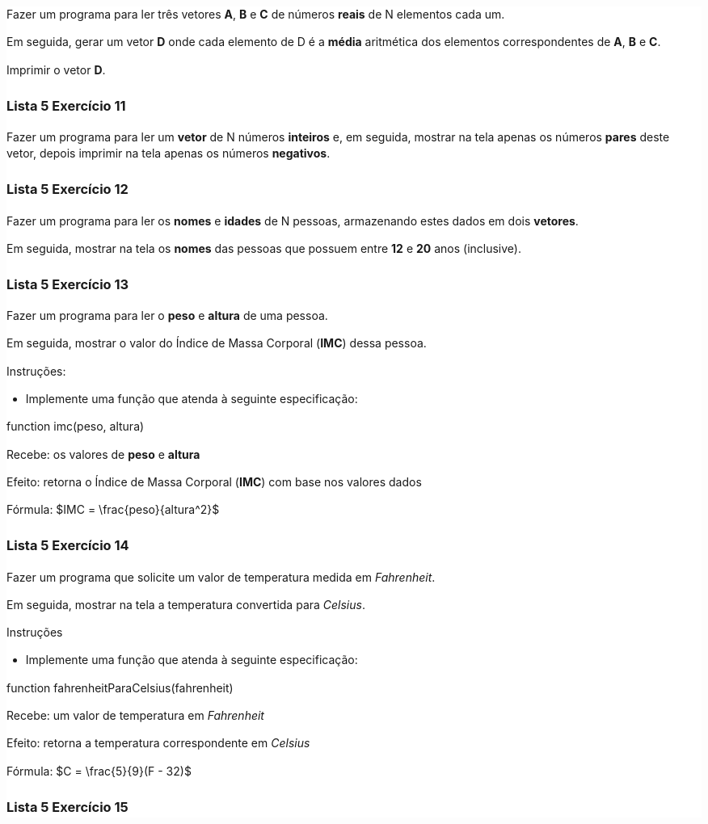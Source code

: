 Fazer um programa para ler três vetores **A**, **B** e **C** de números **reais** de N elementos cada um.

Em seguida, gerar um vetor **D** onde cada elemento de D é a **média** aritmética dos elementos correspondentes de **A**, **B** e **C**.

Imprimir o vetor **D**.

### Lista 5 Exercício 11

Fazer um programa para ler um **vetor** de N números **inteiros** e, em seguida, mostrar na tela apenas os números **pares**
deste vetor, depois imprimir na tela apenas os números **negativos**.

### Lista 5 Exercício 12

Fazer um programa para ler os **nomes** e **idades** de N pessoas, armazenando estes dados em dois **vetores**.

Em seguida, mostrar na tela os **nomes** das pessoas que possuem entre **12** e **20** anos (inclusive).

### Lista 5 Exercício 13

Fazer um programa para ler o **peso** e **altura** de uma pessoa.

Em seguida, mostrar o valor do Índice de Massa Corporal (**IMC**) dessa pessoa.

Instruções:

- Implemente uma função que atenda à seguinte especificação:

function imc(peso, altura)

Recebe: os valores de **peso** e **altura**

Efeito: retorna o Índice de Massa Corporal (**IMC**) com base nos valores dados

Fórmula: $IMC = \frac{peso}{altura^2}$

### Lista 5 Exercício 14

Fazer um programa que solicite um valor de temperatura medida em _Fahrenheit_.

Em seguida, mostrar na tela a temperatura convertida para _Celsius_.

Instruções

- Implemente uma função que atenda à seguinte especificação:

function fahrenheitParaCelsius(fahrenheit)

Recebe: um valor de temperatura em _Fahrenheit_

Efeito: retorna a temperatura correspondente em _Celsius_

Fórmula: $C = \frac{5}{9}(F - 32)$

### Lista 5 Exercício 15
